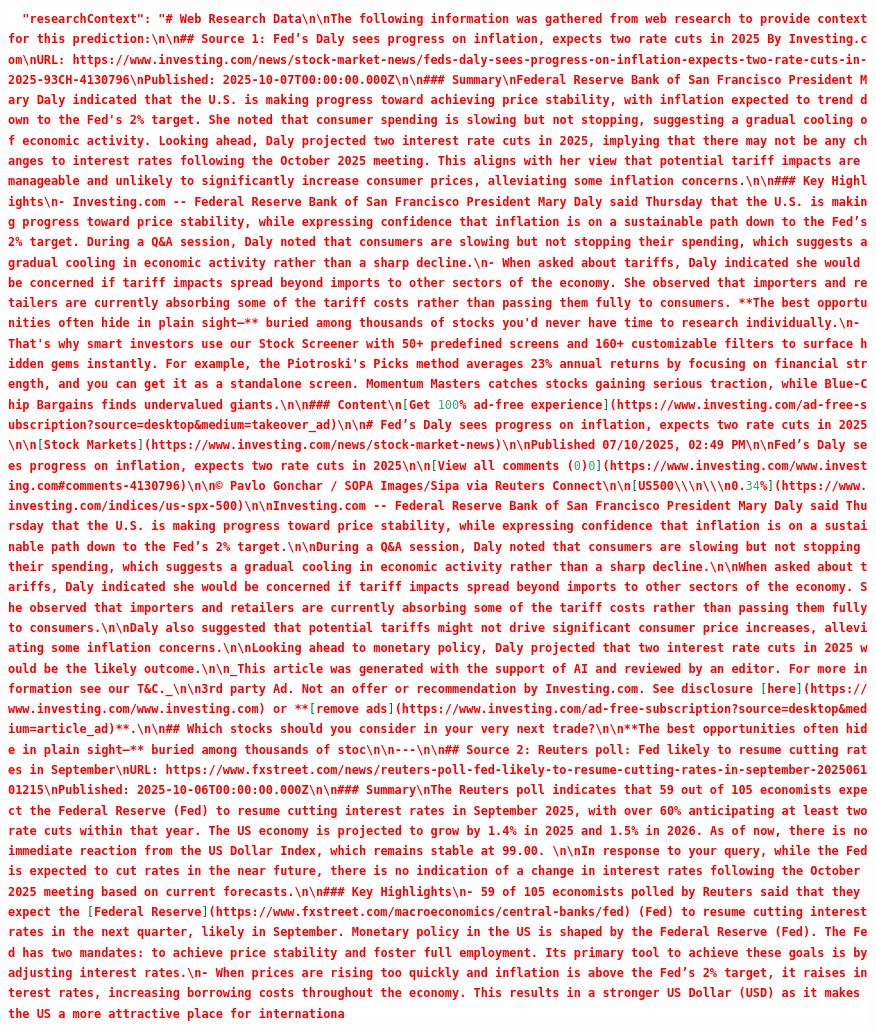 ```json
  "researchContext": "# Web Research Data\n\nThe following information was gathered from web research to provide context for this prediction:\n\n## Source 1: Fed’s Daly sees progress on inflation, expects two rate cuts in 2025 By Investing.com\nURL: https://www.investing.com/news/stock-market-news/feds-daly-sees-progress-on-inflation-expects-two-rate-cuts-in-2025-93CH-4130796\nPublished: 2025-10-07T00:00:00.000Z\n\n### Summary\nFederal Reserve Bank of San Francisco President Mary Daly indicated that the U.S. is making progress toward achieving price stability, with inflation expected to trend down to the Fed's 2% target. She noted that consumer spending is slowing but not stopping, suggesting a gradual cooling of economic activity. Looking ahead, Daly projected two interest rate cuts in 2025, implying that there may not be any changes to interest rates following the October 2025 meeting. This aligns with her view that potential tariff impacts are manageable and unlikely to significantly increase consumer prices, alleviating some inflation concerns.\n\n### Key Highlights\n- Investing.com -- Federal Reserve Bank of San Francisco President Mary Daly said Thursday that the U.S. is making progress toward price stability, while expressing confidence that inflation is on a sustainable path down to the Fed’s 2% target. During a Q&A session, Daly noted that consumers are slowing but not stopping their spending, which suggests a gradual cooling in economic activity rather than a sharp decline.\n- When asked about tariffs, Daly indicated she would be concerned if tariff impacts spread beyond imports to other sectors of the economy. She observed that importers and retailers are currently absorbing some of the tariff costs rather than passing them fully to consumers. **The best opportunities often hide in plain sight—** buried among thousands of stocks you'd never have time to research individually.\n- That's why smart investors use our Stock Screener with 50+ predefined screens and 160+ customizable filters to surface hidden gems instantly. For example, the Piotroski's Picks method averages 23% annual returns by focusing on financial strength, and you can get it as a standalone screen. Momentum Masters catches stocks gaining serious traction, while Blue-Chip Bargains finds undervalued giants.\n\n### Content\n[Get 100% ad-free experience](https://www.investing.com/ad-free-subscription?source=desktop&medium=takeover_ad)\n\n# Fed’s Daly sees progress on inflation, expects two rate cuts in 2025\n\n[Stock Markets](https://www.investing.com/news/stock-market-news)\n\nPublished 07/10/2025, 02:49 PM\n\nFed’s Daly sees progress on inflation, expects two rate cuts in 2025\n\n[View all comments (0)0](https://www.investing.com/www.investing.com#comments-4130796)\n\n© Pavlo Gonchar / SOPA Images/Sipa via Reuters Connect\n\n[US500\\\n\\\n0.34%](https://www.investing.com/indices/us-spx-500)\n\nInvesting.com -- Federal Reserve Bank of San Francisco President Mary Daly said Thursday that the U.S. is making progress toward price stability, while expressing confidence that inflation is on a sustainable path down to the Fed’s 2% target.\n\nDuring a Q&A session, Daly noted that consumers are slowing but not stopping their spending, which suggests a gradual cooling in economic activity rather than a sharp decline.\n\nWhen asked about tariffs, Daly indicated she would be concerned if tariff impacts spread beyond imports to other sectors of the economy. She observed that importers and retailers are currently absorbing some of the tariff costs rather than passing them fully to consumers.\n\nDaly also suggested that potential tariffs might not drive significant consumer price increases, alleviating some inflation concerns.\n\nLooking ahead to monetary policy, Daly projected that two interest rate cuts in 2025 would be the likely outcome.\n\n_This article was generated with the support of AI and reviewed by an editor. For more information see our T&C._\n\n3rd party Ad. Not an offer or recommendation by Investing.com. See disclosure [here](https://www.investing.com/www.investing.com) or **[remove ads](https://www.investing.com/ad-free-subscription?source=desktop&medium=article_ad)**.\n\n## Which stocks should you consider in your very next trade?\n\n**The best opportunities often hide in plain sight—** buried among thousands of stoc\n\n---\n\n## Source 2: Reuters poll: Fed likely to resume cutting rates in September\nURL: https://www.fxstreet.com/news/reuters-poll-fed-likely-to-resume-cutting-rates-in-september-202506101215\nPublished: 2025-10-06T00:00:00.000Z\n\n### Summary\nThe Reuters poll indicates that 59 out of 105 economists expect the Federal Reserve (Fed) to resume cutting interest rates in September 2025, with over 60% anticipating at least two rate cuts within that year. The US economy is projected to grow by 1.4% in 2025 and 1.5% in 2026. As of now, there is no immediate reaction from the US Dollar Index, which remains stable at 99.00. \n\nIn response to your query, while the Fed is expected to cut rates in the near future, there is no indication of a change in interest rates following the October 2025 meeting based on current forecasts.\n\n### Key Highlights\n- 59 of 105 economists polled by Reuters said that they expect the [Federal Reserve](https://www.fxstreet.com/macroeconomics/central-banks/fed) (Fed) to resume cutting interest rates in the next quarter, likely in September. Monetary policy in the US is shaped by the Federal Reserve (Fed). The Fed has two mandates: to achieve price stability and foster full employment. Its primary tool to achieve these goals is by adjusting interest rates.\n- When prices are rising too quickly and inflation is above the Fed’s 2% target, it raises interest rates, increasing borrowing costs throughout the economy. This results in a stronger US Dollar (USD) as it makes the US a more attractive place for internationa
```